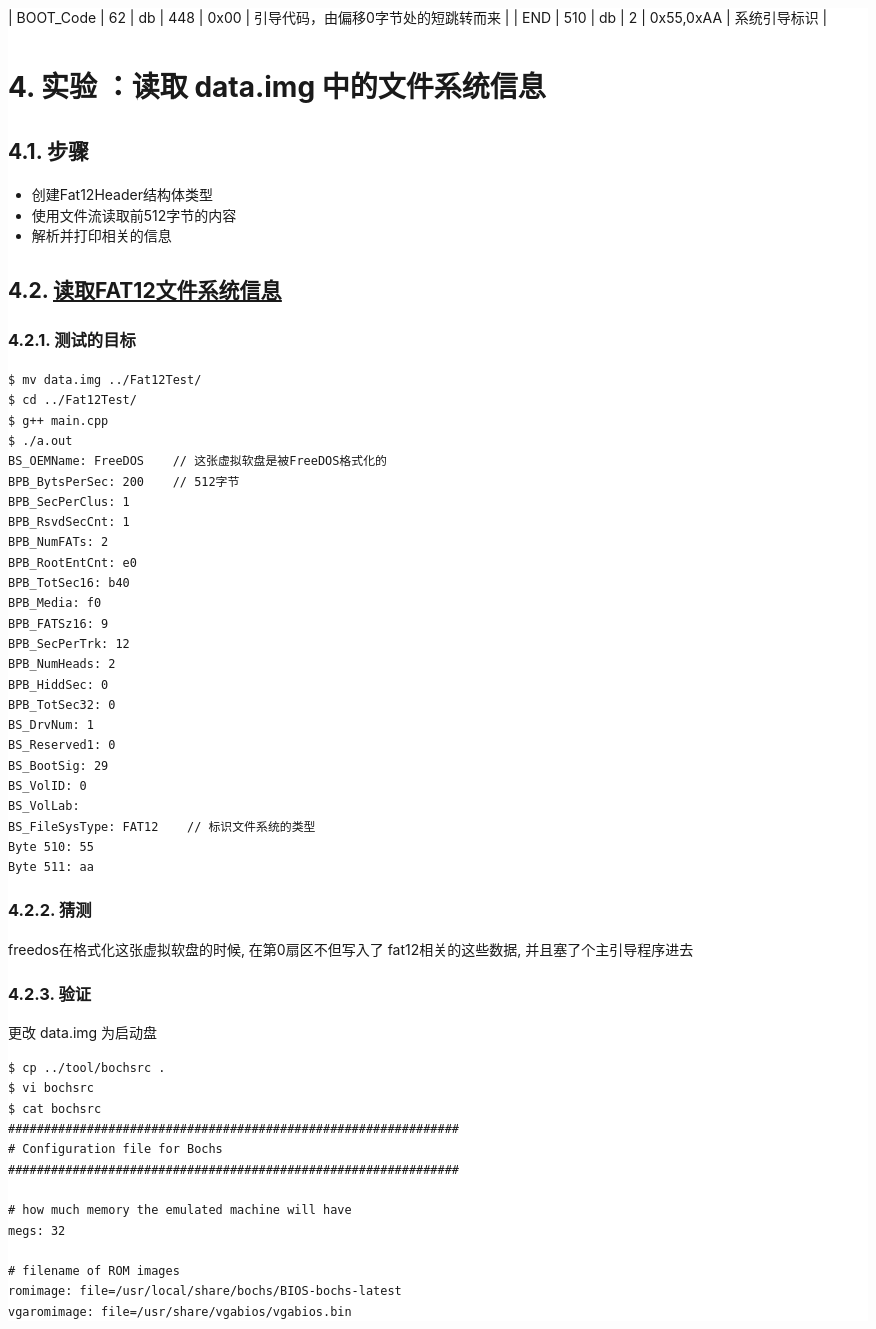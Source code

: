 | BOOT_Code      | 62    | db   | 448  | 0x00      | 引导代码，由偏移0字节处的短跳转而来       |
| END            | 510   | db   | 2    | 0x55,0xAA | 系统引导标识                           |

# 4. 实验 ：读取 data.img 中的文件系统信息
## 4.1. 步骤
- 创建Fat12Header结构体类型
- 使用文件流读取前512字节的内容
- 解析并打印相关的信息

## 4.2. [<u>读取FAT12文件系统信息</u>](vx_attachments/004)
### 4.2.1. 测试的目标
```
$ mv data.img ../Fat12Test/
$ cd ../Fat12Test/
$ g++ main.cpp
$ ./a.out
BS_OEMName: FreeDOS    // 这张虚拟软盘是被FreeDOS格式化的
BPB_BytsPerSec: 200    // 512字节
BPB_SecPerClus: 1
BPB_RsvdSecCnt: 1
BPB_NumFATs: 2
BPB_RootEntCnt: e0
BPB_TotSec16: b40
BPB_Media: f0
BPB_FATSz16: 9
BPB_SecPerTrk: 12
BPB_NumHeads: 2
BPB_HiddSec: 0
BPB_TotSec32: 0
BS_DrvNum: 1
BS_Reserved1: 0
BS_BootSig: 29
BS_VolID: 0
BS_VolLab:
BS_FileSysType: FAT12    // 标识文件系统的类型
Byte 510: 55
Byte 511: aa
```

### 4.2.2. 猜测
freedos在格式化这张虚拟软盘的时候, 在第0扇区不但写入了 fat12相关的这些数据, 并且塞了个主引导程序进去

### 4.2.3. 验证

更改 data.img 为启动盘

```
$ cp ../tool/bochsrc .
$ vi bochsrc
$ cat bochsrc
###############################################################
# Configuration file for Bochs
###############################################################

# how much memory the emulated machine will have
megs: 32

# filename of ROM images
romimage: file=/usr/local/share/bochs/BIOS-bochs-latest
vgaromimage: file=/usr/share/vgabios/vgabios.bin
```
